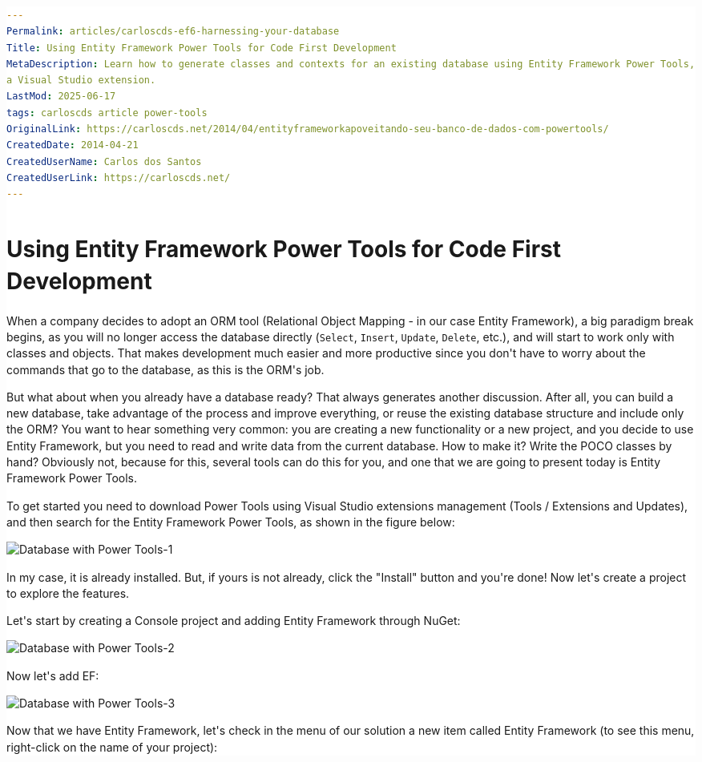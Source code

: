 ```yaml
---
Permalink: articles/carloscds-ef6-harnessing-your-database
Title: Using Entity Framework Power Tools for Code First Development
MetaDescription: Learn how to generate classes and contexts for an existing database using Entity Framework Power Tools, a Visual Studio extension.
LastMod: 2025-06-17
tags: carloscds article power-tools
OriginalLink: https://carloscds.net/2014/04/entityframeworkapoveitando-seu-banco-de-dados-com-powertools/
CreatedDate: 2014-04-21
CreatedUserName: Carlos dos Santos
CreatedUserLink: https://carloscds.net/
---
```


# Using Entity Framework Power Tools for Code First Development

When a company decides to adopt an ORM tool (Relational Object Mapping - in our case Entity Framework), a big paradigm break begins, as you will no longer access the database directly (`Select`, `Insert`, `Update`, `Delete`, etc.), and will start to work only with classes and objects. That makes development much easier and more productive since you don't have to worry about the commands that go to the database, as this is the ORM's job.

But what about when you already have a database ready? That always generates another discussion. After all, you can build a new database, take advantage of the process and improve everything, or reuse the existing database structure and include only the ORM? You want to hear something very common: you are creating a new functionality or a new project, and you decide to use Entity Framework, but you need to read and write data from the current database. How to make it? Write the POCO classes by hand? Obviously not, because for this, several tools can do this for you, and one that we are going to present today is Entity Framework Power Tools.

To get started you need to download Power Tools using Visual Studio extensions management (Tools / Extensions and Updates), and then search for the Entity Framework Power Tools, as shown in the figure below:

<img src="https://carloscds.net/wp-content/uploads/2014/04/SNAGHTML4333684_thumb.png" width="718" height="412" alt="Database with Power Tools-1">

In my case, it is already installed. But, if yours is not already, click the "Install" button and you're done! Now let's create a project to explore the features.

Let's start by creating a Console project and adding Entity Framework through NuGet:

<img src="https://carloscds.net/wp-content/uploads/2014/04/SNAGHTML434d0ea_thumb.png" width="716" height="410" alt="Database with Power Tools-2">

Now let's add EF:

<img src="https://carloscds.net/wp-content/uploads/2014/04/image_thumb8.png" width="728" height="182" alt="Database with Power Tools-3">

Now that we have Entity Framework, let's check in the menu of our solution a new item called Entity Framework (to see this menu, right-click on the name of your project):
